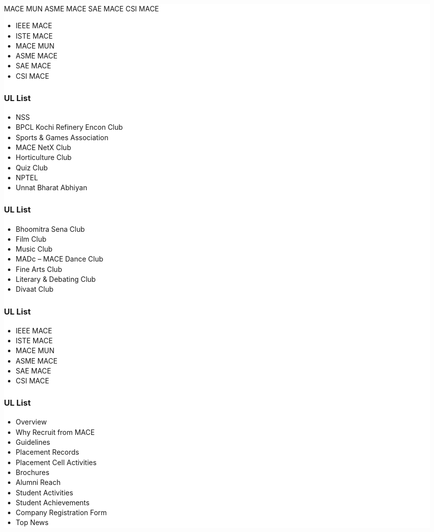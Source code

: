  MACE MUN
ASME MACE
SAE MACE
CSI MACE
* IEEE MACE
* ISTE MACE
* MACE MUN
* ASME MACE
* SAE MACE
* CSI MACE

### UL List

* NSS
* BPCL Kochi Refinery Encon Club
* Sports & Games Association
* MACE NetX Club
* Horticulture Club
* Quiz Club
* NPTEL
* Unnat Bharat Abhiyan

### UL List

* Bhoomitra Sena Club
* Film Club
* Music Club
* MADc – MACE Dance Club
* Fine Arts Club
* Literary & Debating Club
* Divaat Club

### UL List

* IEEE MACE
* ISTE MACE
* MACE MUN
* ASME MACE
* SAE MACE
* CSI MACE

### UL List

* Overview
* Why Recruit from MACE
* Guidelines
* Placement Records
* Placement Cell Activities
* Brochures
* Alumni Reach
* Student Activities
* Student Achievements
* Company Registration Form
* Top News
